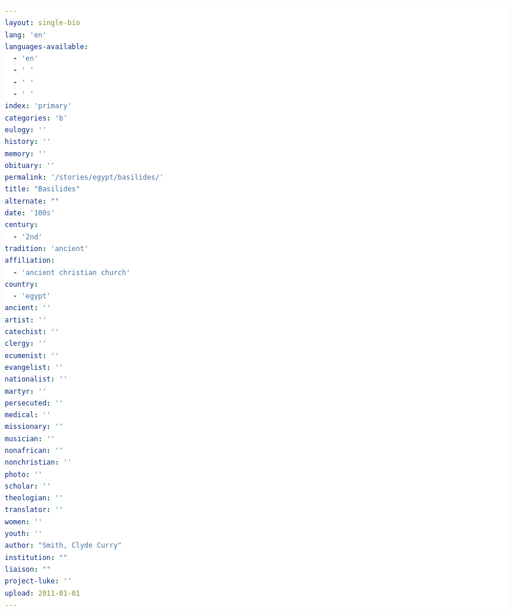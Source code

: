 ```yaml
---
layout: single-bio
lang: 'en'
languages-available:
  - 'en'
  - ' '
  - ' '
  - ' '
index: 'primary'
categories: 'b'
eulogy: ''
history: ''
memory: ''
obituary: ''
permalink: '/stories/egypt/basilides/'
title: "Basilides"
alternate: ""
date: '100s'
century:
  - '2nd'
tradition: 'ancient'
affiliation:
  - 'ancient christian church'
country:
  - 'egypt'
ancient: ''
artist: ''
catechist: ''
clergy: ''
ecumenist: ''
evangelist: ''
nationalist: ''
martyr: ''
persecuted: ''
medical: ''
missionary: ''
musician: ''
nonafrican: ''
nonchristian: ''
photo: ''
scholar: ''
theologian: ''
translator: ''
women: ''
youth: ''
author: "Smith, Clyde Curry"
institution: ""
liaison: ""
project-luke: ''
upload: 2011-01-01
---
```
